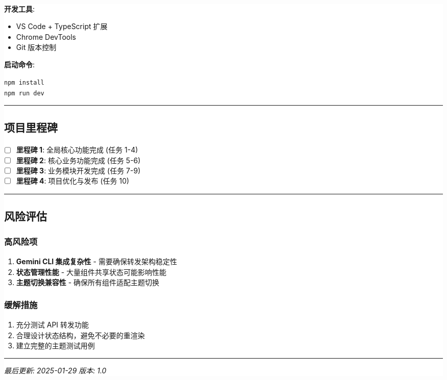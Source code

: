 **开发工具**:
- VS Code + TypeScript 扩展
- Chrome DevTools
- Git 版本控制

**启动命令**:
```bash
npm install
npm run dev
```

---

## 项目里程碑

- [ ] **里程碑 1**: 全局核心功能完成 (任务 1-4)
- [ ] **里程碑 2**: 核心业务功能完成 (任务 5-6)
- [ ] **里程碑 3**: 业务模块开发完成 (任务 7-9)
- [ ] **里程碑 4**: 项目优化与发布 (任务 10)

---

## 风险评估

### 高风险项
1. **Gemini CLI 集成复杂性** - 需要确保转发架构稳定性
2. **状态管理性能** - 大量组件共享状态可能影响性能
3. **主题切换兼容性** - 确保所有组件适配主题切换

### 缓解措施
1. 充分测试 API 转发功能
2. 合理设计状态结构，避免不必要的重渲染
3. 建立完整的主题测试用例

---

*最后更新: 2025-01-29*
*版本: 1.0* 
